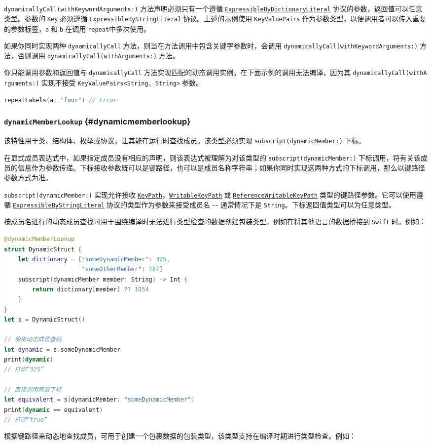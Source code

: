 `dynamicallyCall(withKeywordArguments:)` 方法声明必须只有一个遵循 [`ExpressibleByDictionaryLiteral`](https://developer.apple.com/documentation/swift/expressiblebydictionaryliteral) 协议的参数，返回值可以任意类型。参数的 [`Key`](https://developer.apple.com/documentation/swift/expressiblebydictionaryliteral/2294108-key) 必须遵循 [`ExpressibleByStringLiteral`](https://developer.apple.com/documentation/swift/expressiblebystringliteral) 协议。上述的示例使用 [`KeyValuePairs`](https://developer.apple.com/documentation/swift/keyvaluepairs) 作为参数类型，以便调用者可以传入重复的参数标签，`a` 和 `b` 在调用 `repeat`中多次使用。

如果你同时实现两种 `dynamicallyCall` 方法，则当在方法调用中包含关键字参数时，会调用 `dynamicallyCall(withKeywordArguments:)` 方法，否则调用 `dynamicallyCall(withArguments:)` 方法。

你只能调用参数和返回值与 `dynamicallyCall` 方法实现匹配的动态调用实例。在下面示例的调用无法编译，因为其 `dynamicallyCall(withArguments:)` 实现不接受 `KeyValuePairs<String, String>` 参数。

```swift
repeatLabels(a: "four") // Error
```

### `dynamicMemberLookup` {#dynamicmemberlookup}

该特性用于类、结构体、枚举或协议，让其能在运行时查找成员。该类型必须实现 `subscript(dynamicMember:)` 下标。

在显式成员表达式中，如果指定成员没有相应的声明，则该表达式被理解为对该类型的 `subscript(dynamicMember:)` 下标调用，将有关该成员的信息作为参数传递。下标接收参数既可以是键路径，也可以是成员名称字符串；如果你同时实现这两种方式的下标调用，那么以键路径参数方式为准。

 `subscript(dynamicMember:)` 实现允许接收 [`KeyPath`](https://developer.apple.com/documentation/swift/keypath)，[`WritableKeyPath`](https://developer.apple.com/documentation/swift/writablekeypath) 或 [`ReferenceWritableKeyPath`](https://developer.apple.com/documentation/swift/referencewritablekeypath) 类型的键路径参数。它可以使用遵循 [`ExpressibleByStringLiteral`](https://developer.apple.com/documentation/swift/expressiblebystringliteral) 协议的类型作为参数来接受成员名 -- 通常情况下是 `String`。下标返回值类型可以为任意类型。

按成员名进行的动态成员查找可用于围绕编译时无法进行类型检查的数据创建包装类型，例如在将其他语言的数据桥接到 `Swift` 时。例如：

```swift
@dynamicMemberLookup
struct DynamicStruct {
    let dictionary = ["someDynamicMember": 325,
                      "someOtherMember": 787]
    subscript(dynamicMember member: String) -> Int {
        return dictionary[member] ?? 1054
    }
}
let s = DynamicStruct()

// 使用动态成员查找
let dynamic = s.someDynamicMember
print(dynamic)
// 打印“325”

// 直接调用底层下标
let equivalent = s[dynamicMember: "someDynamicMember"]
print(dynamic == equivalent)
// 打印“true”
```

根据键路径来动态地查找成员，可用于创建一个包裹数据的包装类型，该类型支持在编译时期进行类型检查。例如：
